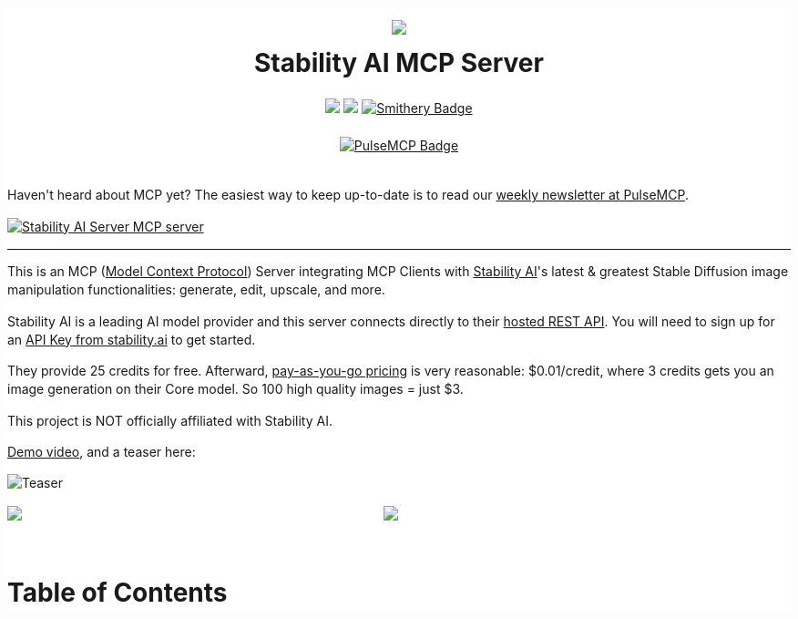 <div align="center">
 <h1><img src="https://github.com/tadasant/mcp-server-stability-ai/blob/main/images/mcp-server-stability-ai-logo.png" width="160px"><br/>Stability AI MCP Server</h1>
 <img src="https://img.shields.io/github/license/tadasant/mcp-server-stability-ai?style=flat-square&color=purple"/>
 <img src="https://img.shields.io/npm/v/mcp-server-stability-ai?style=flat-square&color=blue"/>
 <a href="https://smithery.ai/server/mcp-server-stability-ai"><img alt="Smithery Badge" src="https://smithery.ai/badge/mcp-server-stability-ai"></a>
</div>

<br/>

<div align="center">
  <a href="https://www.pulsemcp.com/servers/tadasant-stability-ai"><img src="https://www.pulsemcp.com/badge/top-pick/tadasant-stability-ai" width="400" alt="PulseMCP Badge"></a>
</div>

<br/>

Haven't heard about MCP yet? The easiest way to keep up-to-date is to read our [weekly newsletter at PulseMCP](https://www.pulsemcp.com/).

<a href="https://glama.ai/mcp/servers/arwjcxkkhg">
  <img width="380" height="200" src="https://glama.ai/mcp/servers/arwjcxkkhg/badge" alt="Stability AI Server MCP server" />
</a>

---

This is an MCP ([Model Context Protocol](https://modelcontextprotocol.io/)) Server integrating MCP Clients with [Stability AI](https://stability.ai/)'s latest & greatest Stable Diffusion image manipulation functionalities: generate, edit, upscale, and more.

Stability AI is a leading AI model provider and this server connects directly to their [hosted REST API](https://platform.stability.ai/docs/api-reference). You will need to sign up for an [API Key from stability.ai](https://platform.stability.ai/account/keys) to get started.

They provide 25 credits for free. Afterward, [pay-as-you-go pricing](https://platform.stability.ai/pricing) is very reasonable: $0.01/credit, where 3 credits gets you an image generation on their Core model. So 100 high quality images = just $3.

This project is NOT officially affiliated with Stability AI.

[Demo video](https://youtu.be/7ceSgVC4ZLs), and a teaser here:

![Teaser](https://github.com/tadasant/mcp-server-stability-ai/blob/main/images/teaser.gif)

<div style="display: flex; flex-direction: row;">
  <img src="https://github.com/tadasant/mcp-server-stability-ai/blob/main/images/teaser-1.png" style="width: 48%;" />
  <img src="https://github.com/tadasant/mcp-server-stability-ai/blob/main/images/teaser-2.png" style="width: 48%;" />
</div>

<br/>

# Table of Contents
